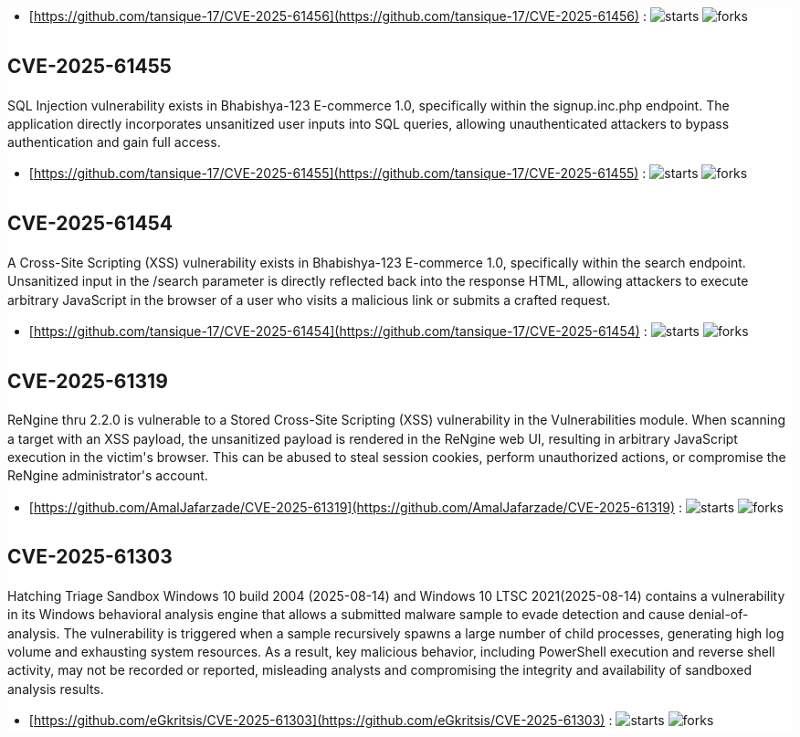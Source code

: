 

- [https://github.com/tansique-17/CVE-2025-61456](https://github.com/tansique-17/CVE-2025-61456) :  ![starts](https://img.shields.io/github/stars/tansique-17/CVE-2025-61456.svg) ![forks](https://img.shields.io/github/forks/tansique-17/CVE-2025-61456.svg)

## CVE-2025-61455
 SQL Injection vulnerability exists in Bhabishya-123 E-commerce 1.0, specifically within the signup.inc.php endpoint. The application directly incorporates unsanitized user inputs into SQL queries, allowing unauthenticated attackers to bypass authentication and gain full access.



- [https://github.com/tansique-17/CVE-2025-61455](https://github.com/tansique-17/CVE-2025-61455) :  ![starts](https://img.shields.io/github/stars/tansique-17/CVE-2025-61455.svg) ![forks](https://img.shields.io/github/forks/tansique-17/CVE-2025-61455.svg)

## CVE-2025-61454
 A Cross-Site Scripting (XSS) vulnerability exists in Bhabishya-123 E-commerce 1.0, specifically within the search endpoint. Unsanitized input in the /search parameter is directly reflected back into the response HTML, allowing attackers to execute arbitrary JavaScript in the browser of a user who visits a malicious link or submits a crafted request.



- [https://github.com/tansique-17/CVE-2025-61454](https://github.com/tansique-17/CVE-2025-61454) :  ![starts](https://img.shields.io/github/stars/tansique-17/CVE-2025-61454.svg) ![forks](https://img.shields.io/github/forks/tansique-17/CVE-2025-61454.svg)

## CVE-2025-61319
 ReNgine thru 2.2.0 is vulnerable to a Stored Cross-Site Scripting (XSS) vulnerability in the Vulnerabilities module. When scanning a target with an XSS payload, the unsanitized payload is rendered in the ReNgine web UI, resulting in arbitrary JavaScript execution in the victim's browser. This can be abused to steal session cookies, perform unauthorized actions, or compromise the ReNgine administrator's account.



- [https://github.com/AmalJafarzade/CVE-2025-61319](https://github.com/AmalJafarzade/CVE-2025-61319) :  ![starts](https://img.shields.io/github/stars/AmalJafarzade/CVE-2025-61319.svg) ![forks](https://img.shields.io/github/forks/AmalJafarzade/CVE-2025-61319.svg)

## CVE-2025-61303
 Hatching Triage Sandbox Windows 10 build 2004 (2025-08-14) and Windows 10 LTSC 2021(2025-08-14) contains a vulnerability in its Windows behavioral analysis engine that allows a submitted malware sample to evade detection and cause denial-of-analysis. The vulnerability is triggered when a sample recursively spawns a large number of child processes, generating high log volume and exhausting system resources. As a result, key malicious behavior, including PowerShell execution and reverse shell activity, may not be recorded or reported, misleading analysts and compromising the integrity and availability of sandboxed analysis results.



- [https://github.com/eGkritsis/CVE-2025-61303](https://github.com/eGkritsis/CVE-2025-61303) :  ![starts](https://img.shields.io/github/stars/eGkritsis/CVE-2025-61303.svg) ![forks](https://img.shields.io/github/forks/eGkritsis/CVE-2025-61303.svg)
